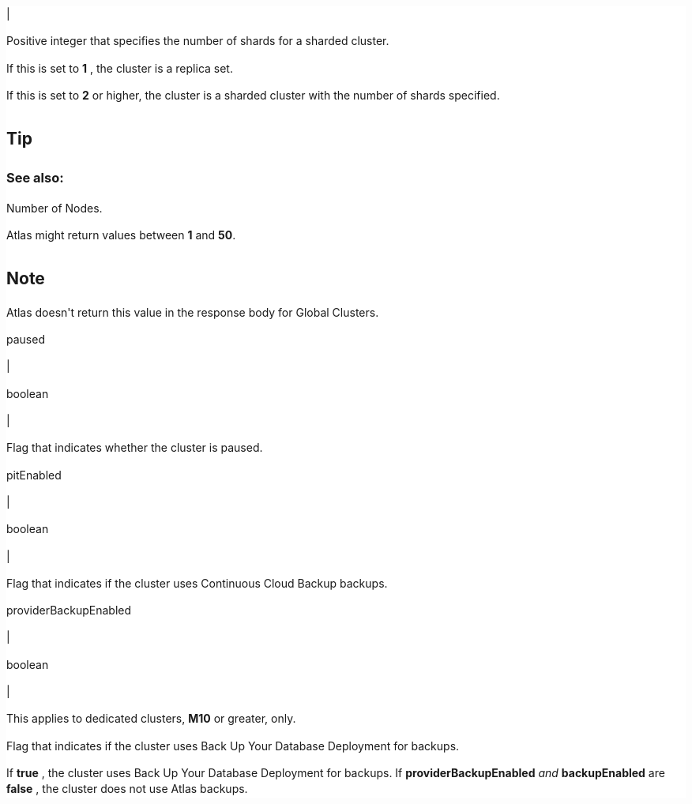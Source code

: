|

Positive integer that specifies the number of shards for a sharded cluster.

If this is set to **1** , the cluster is a replica set.

If this is set to **2** or higher, the cluster is a sharded cluster with the
number of shards specified.

## Tip

### See also:

Number of Nodes.

Atlas might return values between **1** and **50**.

## Note

Atlas doesn't return this value in the response body for Global Clusters.  
  
paused

|

boolean

|

Flag that indicates whether the cluster is paused.  
  
pitEnabled

|

boolean

|

Flag that indicates if the cluster uses Continuous Cloud Backup backups.  
  
providerBackupEnabled

|

boolean

|

This applies to dedicated clusters, **M10** or greater, only.

Flag that indicates if the cluster uses Back Up Your Database Deployment for
backups.

If **true** , the cluster uses Back Up Your Database Deployment for backups.
If **providerBackupEnabled** _and_ **backupEnabled** are **false** , the
cluster does not use Atlas backups.  
  
